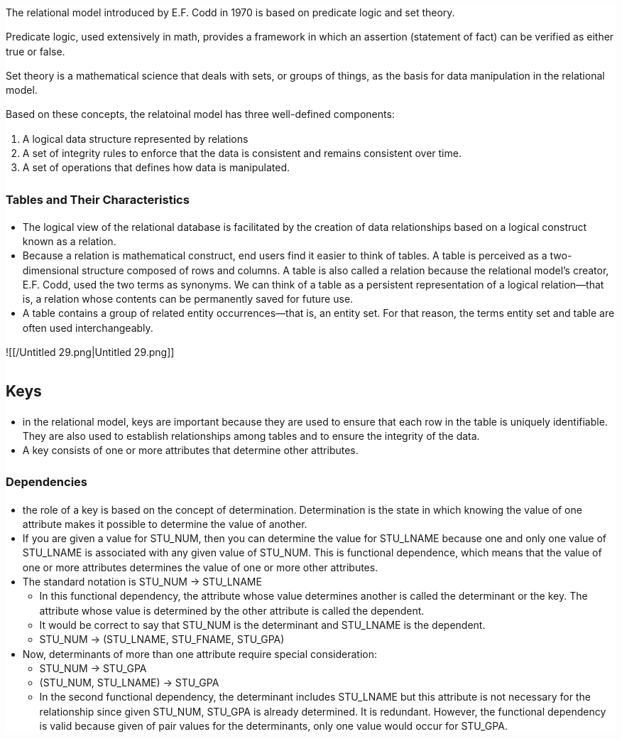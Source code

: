 The relational model introduced by E.F. Codd in 1970 is based on predicate logic and set theory.

  

Predicate logic, used extensively in math, provides a framework in which an assertion (statement of fact) can be verified as either true or false.

  

Set theory is a mathematical science that deals with sets, or groups of things, as the basis for data manipulation in the relational model.

  

Based on these concepts, the relatoinal model has three well-defined components:

1. A logical data structure represented by relations
2. A set of integrity rules to enforce that the data is consistent and remains consistent over time.
3. A set of operations that defines how data is manipulated.

  

### Tables and Their Characteristics

- The logical view of the relational database is facilitated by the creation of data relationships based on a logical construct known as a relation.
- Because a relation is mathematical construct, end users find it easier to think of tables. A table is perceived as a two-dimensional structure composed of rows and columns. A table is also called a relation because the relational model’s creator, E.F. Codd, used the two terms as synonyms. We can think of a table as a persistent representation of a logical relation—that is, a relation whose contents can be permanently saved for future use.
- A table contains a group of related entity occurrences—that is, an entity set. For that reason, the terms entity set and table are often used interchangeably.

![[/Untitled 29.png|Untitled 29.png]]

  

  

## Keys

- in the relational model, keys are important because they are used to ensure that each row in the table is uniquely identifiable. They are also used to establish relationships among tables and to ensure the integrity of the data.
- A key consists of one or more attributes that determine other attributes.

  

### Dependencies

- the role of a key is based on the concept of determination. Determination is the state in which knowing the value of one attribute makes it possible to determine the value of another.
- If you are given a value for STU_NUM, then you can determine the value for STU_LNAME because one and only one value of STU_LNAME is associated with any given value of STU_NUM. This is functional dependence, which means that the value of one or more attributes determines the value of one or more other attributes.
- The standard notation is STU_NUM → STU_LNAME
    - In this functional dependency, the attribute whose value determines another is called the determinant or the key. The attribute whose value is determined by the other attribute is called the dependent.
    - It would be correct to say that STU_NUM is the determinant and STU_LNAME is the dependent.
    - STU_NUM → (STU_LNAME, STU_FNAME, STU_GPA)
- Now, determinants of more than one attribute require special consideration:
    - STU_NUM → STU_GPA
    - (STU_NUM, STU_LNAME) → STU_GPA
    - In the second functional dependency, the determinant includes STU_LNAME but this attribute is not necessary for the relationship since given STU_NUM, STU_GPA is already determined. It is redundant. However, the functional dependency is valid because given of pair values for the determinants, only one value would occur for STU_GPA.